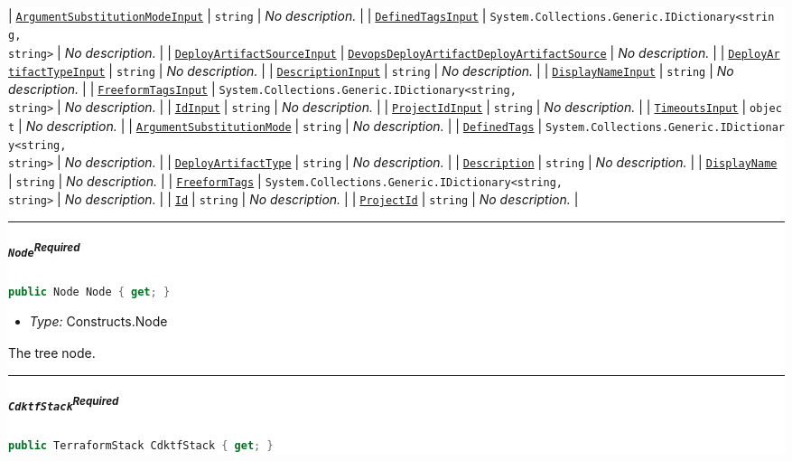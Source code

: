 | <code><a href="#rhizo-co-terraform-provider-oci.devopsDeployArtifact.DevopsDeployArtifact.property.argumentSubstitutionModeInput">ArgumentSubstitutionModeInput</a></code> | <code>string</code> | *No description.* |
| <code><a href="#rhizo-co-terraform-provider-oci.devopsDeployArtifact.DevopsDeployArtifact.property.definedTagsInput">DefinedTagsInput</a></code> | <code>System.Collections.Generic.IDictionary<string, string></code> | *No description.* |
| <code><a href="#rhizo-co-terraform-provider-oci.devopsDeployArtifact.DevopsDeployArtifact.property.deployArtifactSourceInput">DeployArtifactSourceInput</a></code> | <code><a href="#rhizo-co-terraform-provider-oci.devopsDeployArtifact.DevopsDeployArtifactDeployArtifactSource">DevopsDeployArtifactDeployArtifactSource</a></code> | *No description.* |
| <code><a href="#rhizo-co-terraform-provider-oci.devopsDeployArtifact.DevopsDeployArtifact.property.deployArtifactTypeInput">DeployArtifactTypeInput</a></code> | <code>string</code> | *No description.* |
| <code><a href="#rhizo-co-terraform-provider-oci.devopsDeployArtifact.DevopsDeployArtifact.property.descriptionInput">DescriptionInput</a></code> | <code>string</code> | *No description.* |
| <code><a href="#rhizo-co-terraform-provider-oci.devopsDeployArtifact.DevopsDeployArtifact.property.displayNameInput">DisplayNameInput</a></code> | <code>string</code> | *No description.* |
| <code><a href="#rhizo-co-terraform-provider-oci.devopsDeployArtifact.DevopsDeployArtifact.property.freeformTagsInput">FreeformTagsInput</a></code> | <code>System.Collections.Generic.IDictionary<string, string></code> | *No description.* |
| <code><a href="#rhizo-co-terraform-provider-oci.devopsDeployArtifact.DevopsDeployArtifact.property.idInput">IdInput</a></code> | <code>string</code> | *No description.* |
| <code><a href="#rhizo-co-terraform-provider-oci.devopsDeployArtifact.DevopsDeployArtifact.property.projectIdInput">ProjectIdInput</a></code> | <code>string</code> | *No description.* |
| <code><a href="#rhizo-co-terraform-provider-oci.devopsDeployArtifact.DevopsDeployArtifact.property.timeoutsInput">TimeoutsInput</a></code> | <code>object</code> | *No description.* |
| <code><a href="#rhizo-co-terraform-provider-oci.devopsDeployArtifact.DevopsDeployArtifact.property.argumentSubstitutionMode">ArgumentSubstitutionMode</a></code> | <code>string</code> | *No description.* |
| <code><a href="#rhizo-co-terraform-provider-oci.devopsDeployArtifact.DevopsDeployArtifact.property.definedTags">DefinedTags</a></code> | <code>System.Collections.Generic.IDictionary<string, string></code> | *No description.* |
| <code><a href="#rhizo-co-terraform-provider-oci.devopsDeployArtifact.DevopsDeployArtifact.property.deployArtifactType">DeployArtifactType</a></code> | <code>string</code> | *No description.* |
| <code><a href="#rhizo-co-terraform-provider-oci.devopsDeployArtifact.DevopsDeployArtifact.property.description">Description</a></code> | <code>string</code> | *No description.* |
| <code><a href="#rhizo-co-terraform-provider-oci.devopsDeployArtifact.DevopsDeployArtifact.property.displayName">DisplayName</a></code> | <code>string</code> | *No description.* |
| <code><a href="#rhizo-co-terraform-provider-oci.devopsDeployArtifact.DevopsDeployArtifact.property.freeformTags">FreeformTags</a></code> | <code>System.Collections.Generic.IDictionary<string, string></code> | *No description.* |
| <code><a href="#rhizo-co-terraform-provider-oci.devopsDeployArtifact.DevopsDeployArtifact.property.id">Id</a></code> | <code>string</code> | *No description.* |
| <code><a href="#rhizo-co-terraform-provider-oci.devopsDeployArtifact.DevopsDeployArtifact.property.projectId">ProjectId</a></code> | <code>string</code> | *No description.* |

---

##### `Node`<sup>Required</sup> <a name="Node" id="rhizo-co-terraform-provider-oci.devopsDeployArtifact.DevopsDeployArtifact.property.node"></a>

```csharp
public Node Node { get; }
```

- *Type:* Constructs.Node

The tree node.

---

##### `CdktfStack`<sup>Required</sup> <a name="CdktfStack" id="rhizo-co-terraform-provider-oci.devopsDeployArtifact.DevopsDeployArtifact.property.cdktfStack"></a>

```csharp
public TerraformStack CdktfStack { get; }
```
